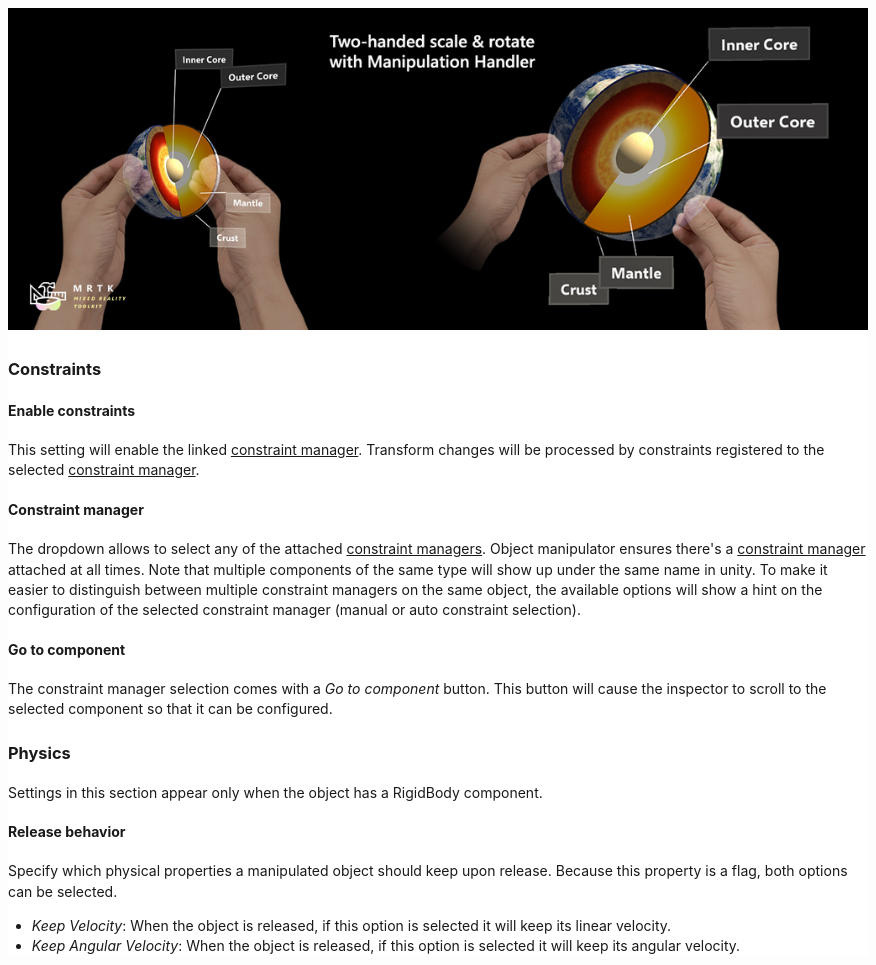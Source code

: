 ![Manipulation Handler Two Handed](Images/ManipulationHandler/MRTK_ManipulationHandler_TwoHanded.jpg)

### Constraints

#### Enable constraints

This setting will enable the linked [constraint manager](README_ConstraintManager.md). Transform changes will be processed by constraints registered to the selected [constraint manager](README_ConstraintManager.md).

#### Constraint manager

The dropdown allows to select any of the attached [constraint managers](README_ConstraintManager.md). Object manipulator ensures there's a [constraint manager](README_ConstraintManager.md) attached at all times.
Note that multiple components of the same type will show up under the same name in unity. To make it easier to distinguish between multiple constraint managers on the same object, the available options will show a hint on the configuration of the selected constraint manager (manual or auto constraint selection).

#### Go to component

The constraint manager selection comes with a *Go to component* button. This button will cause the inspector to scroll to the selected component so that it can be configured.

### Physics

Settings in this section appear only when the object has a RigidBody component.

#### Release behavior

Specify which physical properties a manipulated object should keep upon release. Because this property is a flag, both options can be selected.

- *Keep Velocity*: When the object is released, if this option is selected it will keep its linear velocity.
- *Keep Angular Velocity*: When the object is released, if this option is selected it will keep its angular velocity.
